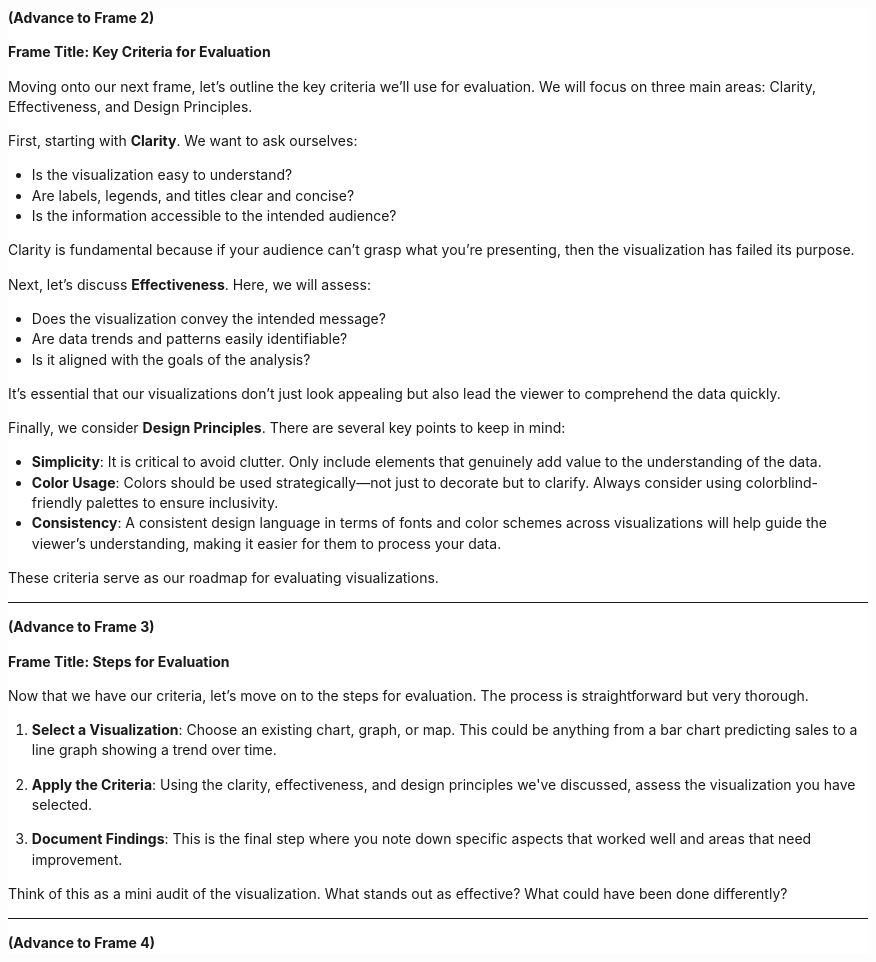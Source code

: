 
**(Advance to Frame 2)**

**Frame Title: Key Criteria for Evaluation**

Moving onto our next frame, let’s outline the key criteria we’ll use for evaluation. We will focus on three main areas: Clarity, Effectiveness, and Design Principles.

First, starting with **Clarity**. We want to ask ourselves:

- Is the visualization easy to understand?
- Are labels, legends, and titles clear and concise?
- Is the information accessible to the intended audience?

Clarity is fundamental because if your audience can’t grasp what you’re presenting, then the visualization has failed its purpose.

Next, let’s discuss **Effectiveness**. Here, we will assess:

- Does the visualization convey the intended message?
- Are data trends and patterns easily identifiable?
- Is it aligned with the goals of the analysis?

It’s essential that our visualizations don’t just look appealing but also lead the viewer to comprehend the data quickly.

Finally, we consider **Design Principles**. There are several key points to keep in mind:

- **Simplicity**: It is critical to avoid clutter. Only include elements that genuinely add value to the understanding of the data.
- **Color Usage**: Colors should be used strategically—not just to decorate but to clarify. Always consider using colorblind-friendly palettes to ensure inclusivity.
- **Consistency**: A consistent design language in terms of fonts and color schemes across visualizations will help guide the viewer’s understanding, making it easier for them to process your data.

These criteria serve as our roadmap for evaluating visualizations. 

---

**(Advance to Frame 3)**

**Frame Title: Steps for Evaluation**

Now that we have our criteria, let’s move on to the steps for evaluation. The process is straightforward but very thorough. 

1. **Select a Visualization**: Choose an existing chart, graph, or map. This could be anything from a bar chart predicting sales to a line graph showing a trend over time.

2. **Apply the Criteria**: Using the clarity, effectiveness, and design principles we've discussed, assess the visualization you have selected.

3. **Document Findings**: This is the final step where you note down specific aspects that worked well and areas that need improvement. 

Think of this as a mini audit of the visualization. What stands out as effective? What could have been done differently?

---

**(Advance to Frame 4)**
